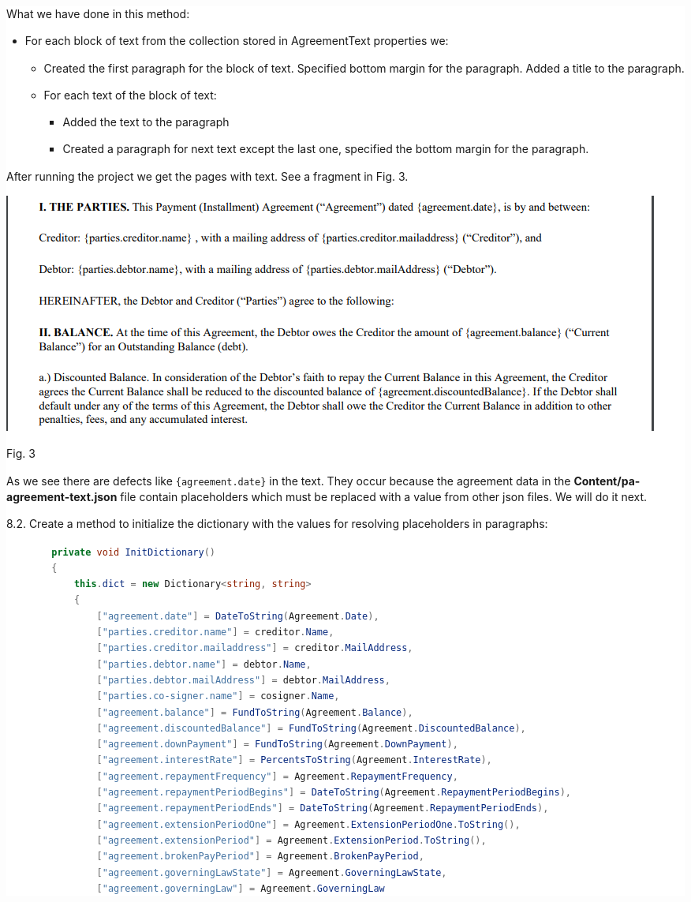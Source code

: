 What we have done in this method:

* For each block of text from the collection stored in AgreementText properties we:

  * Created the first paragraph for the block of text. Specified bottom margin for the paragraph. Added a title to the paragraph.

  * For each text of the block of text:

    * Added the text to the paragraph

    * Created a paragraph for next text except the last one, specified the bottom margin for the paragraph.

After running the project we get the pages with text. See a fragment in Fig. 3.



![Fig. 2](../Articles%20Images/PaymentAgreement-text.png "The text")

Fig. 3

As we see there are defects like `{agreement.date}` in the text. They occur because the agreement data in the **Content/pa-agreement-text.json** file contain placeholders which must be replaced with a value from other json files. We will do it next.

8.2. Create a method to initialize the dictionary with the values for resolving  placeholders in paragraphs:


```c#
        private void InitDictionary()
        {
            this.dict = new Dictionary<string, string>
            {
                ["agreement.date"] = DateToString(Agreement.Date),
                ["parties.creditor.name"] = creditor.Name,
                ["parties.creditor.mailaddress"] = creditor.MailAddress,
                ["parties.debtor.name"] = debtor.Name,
                ["parties.debtor.mailAddress"] = debtor.MailAddress,
                ["parties.co-signer.name"] = cosigner.Name,
                ["agreement.balance"] = FundToString(Agreement.Balance),
                ["agreement.discountedBalance"] = FundToString(Agreement.DiscountedBalance),
                ["agreement.downPayment"] = FundToString(Agreement.DownPayment),
                ["agreement.interestRate"] = PercentsToString(Agreement.InterestRate),
                ["agreement.repaymentFrequency"] = Agreement.RepaymentFrequency,
                ["agreement.repaymentPeriodBegins"] = DateToString(Agreement.RepaymentPeriodBegins),
                ["agreement.repaymentPeriodEnds"] = DateToString(Agreement.RepaymentPeriodEnds),
                ["agreement.extensionPeriodOne"] = Agreement.ExtensionPeriodOne.ToString(),
                ["agreement.extensionPeriod"] = Agreement.ExtensionPeriod.ToString(),
                ["agreement.brokenPayPeriod"] = Agreement.BrokenPayPeriod,
                ["agreement.governingLawState"] = Agreement.GoverningLawState,
                ["agreement.governingLaw"] = Agreement.GoverningLaw
```